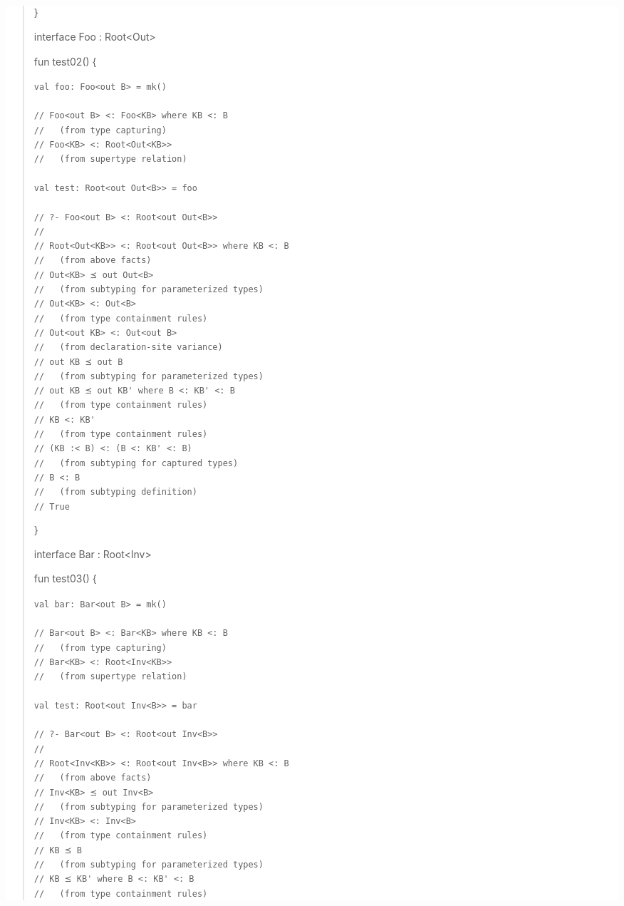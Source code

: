 > }
> 
> interface Foo<T> : Root<Out<T>>
> 
> fun test02() {
> 
>     val foo: Foo<out B> = mk()
> 
>     // Foo<out B> <: Foo<KB> where KB <: B
>     //   (from type capturing)
>     // Foo<KB> <: Root<Out<KB>>
>     //   (from supertype relation)
> 
>     val test: Root<out Out<B>> = foo
> 
>     // ?- Foo<out B> <: Root<out Out<B>>
>     //
>     // Root<Out<KB>> <: Root<out Out<B>> where KB <: B
>     //   (from above facts)
>     // Out<KB> ⪯ out Out<B>
>     //   (from subtyping for parameterized types)
>     // Out<KB> <: Out<B>
>     //   (from type containment rules)
>     // Out<out KB> <: Out<out B>
>     //   (from declaration-site variance)
>     // out KB ⪯ out B
>     //   (from subtyping for parameterized types)
>     // out KB ⪯ out KB' where B <: KB' <: B
>     //   (from type containment rules)
>     // KB <: KB'
>     //   (from type containment rules)
>     // (KB :< B) <: (B <: KB' <: B)
>     //   (from subtyping for captured types)
>     // B <: B
>     //   (from subtyping definition)
>     // True
> 
> }
> 
> interface Bar<T> : Root<Inv<T>>
> 
> fun test03() {
> 
>     val bar: Bar<out B> = mk()
> 
>     // Bar<out B> <: Bar<KB> where KB <: B
>     //   (from type capturing)
>     // Bar<KB> <: Root<Inv<KB>>
>     //   (from supertype relation)
> 
>     val test: Root<out Inv<B>> = bar
> 
>     // ?- Bar<out B> <: Root<out Inv<B>>
>     //
>     // Root<Inv<KB>> <: Root<out Inv<B>> where KB <: B
>     //   (from above facts)
>     // Inv<KB> ⪯ out Inv<B>
>     //   (from subtyping for parameterized types)
>     // Inv<KB> <: Inv<B>
>     //   (from type containment rules)
>     // KB ⪯ B
>     //   (from subtyping for parameterized types)
>     // KB ⪯ KB' where B <: KB' <: B
>     //   (from type containment rules)